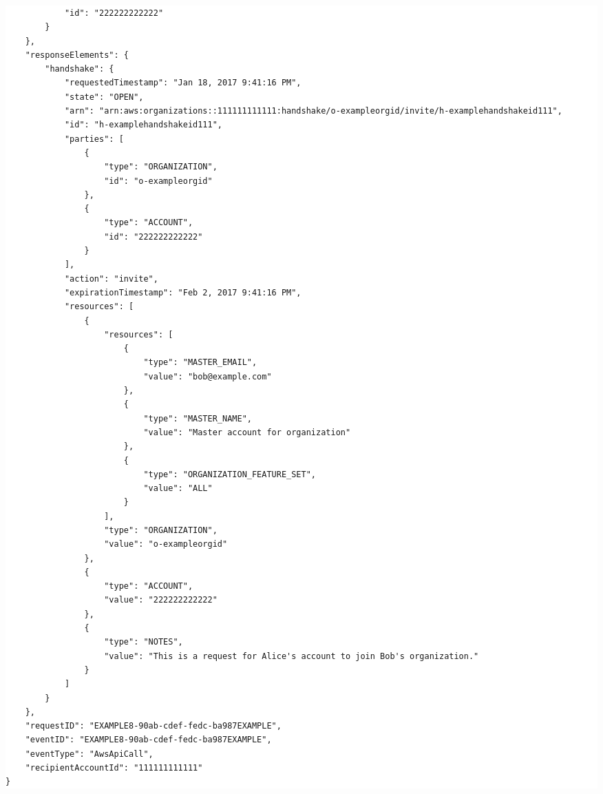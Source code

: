 ```
            "id": "222222222222"
        }
    },
    "responseElements": {
        "handshake": {
            "requestedTimestamp": "Jan 18, 2017 9:41:16 PM",
            "state": "OPEN",
            "arn": "arn:aws:organizations::111111111111:handshake/o-exampleorgid/invite/h-examplehandshakeid111",
            "id": "h-examplehandshakeid111",
            "parties": [
                {
                    "type": "ORGANIZATION",
                    "id": "o-exampleorgid"
                },
                {
                    "type": "ACCOUNT",
                    "id": "222222222222"
                }
            ],
            "action": "invite",
            "expirationTimestamp": "Feb 2, 2017 9:41:16 PM",
            "resources": [
                {
                    "resources": [
                        {
                            "type": "MASTER_EMAIL",
                            "value": "bob@example.com"
                        },
                        {
                            "type": "MASTER_NAME",
                            "value": "Master account for organization"
                        },
                        {
                            "type": "ORGANIZATION_FEATURE_SET",
                            "value": "ALL"
                        }
                    ],
                    "type": "ORGANIZATION",
                    "value": "o-exampleorgid"
                },
                {
                    "type": "ACCOUNT",
                    "value": "222222222222"
                },
                {
                    "type": "NOTES",
                    "value": "This is a request for Alice's account to join Bob's organization."
                }
            ]
        }
    },
    "requestID": "EXAMPLE8-90ab-cdef-fedc-ba987EXAMPLE",
    "eventID": "EXAMPLE8-90ab-cdef-fedc-ba987EXAMPLE",
    "eventType": "AwsApiCall",
    "recipientAccountId": "111111111111"
}
```

